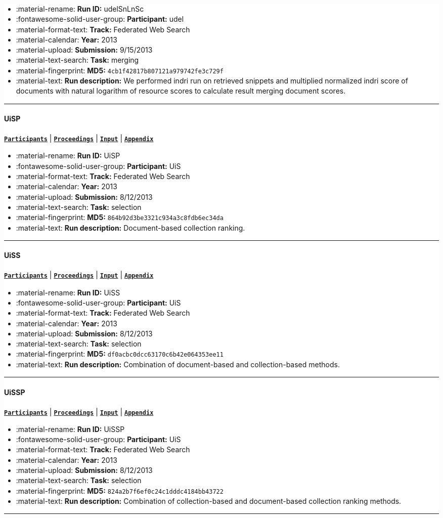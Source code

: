- :material-rename: **Run ID:** udelSnLnSc 
- :fontawesome-solid-user-group: **Participant:** udel 
- :material-format-text: **Track:** Federated Web Search 
- :material-calendar: **Year:** 2013 
- :material-upload: **Submission:** 9/15/2013 
- :material-text-search: **Task:** merging 
- :material-fingerprint: **MD5:** `4cb1f42817b807121a979742fe3c729f` 
- :material-text: **Run description:** We performed indri run on retrieved snippets and multiplied normalized indri score of documents with natural logarithm of resource scores to calculate result merging document scores. 

---
#### UiSP 
[**`Participants`**](./participants.md#uis) | [**`Proceedings`**](./proceedings.md#collection-and-document-language-models-for-resource-selection) | [**`Input`**](https://trec.nist.gov/results/trec22/federated/UiSP.gz) | [**`Appendix`**](https://trec.nist.gov/pubs/trec22/appendices/federated/UiSP.pdf) 

- :material-rename: **Run ID:** UiSP 
- :fontawesome-solid-user-group: **Participant:** UiS 
- :material-format-text: **Track:** Federated Web Search 
- :material-calendar: **Year:** 2013 
- :material-upload: **Submission:** 8/12/2013 
- :material-text-search: **Task:** selection 
- :material-fingerprint: **MD5:** `864b92d3be3321c934a3c8fdb6ec34da` 
- :material-text: **Run description:** Document-based collection ranking. 

---
#### UiSS 
[**`Participants`**](./participants.md#uis) | [**`Proceedings`**](./proceedings.md#collection-and-document-language-models-for-resource-selection) | [**`Input`**](https://trec.nist.gov/results/trec22/federated/UiSS.gz) | [**`Appendix`**](https://trec.nist.gov/pubs/trec22/appendices/federated/UiSS.pdf) 

- :material-rename: **Run ID:** UiSS 
- :fontawesome-solid-user-group: **Participant:** UiS 
- :material-format-text: **Track:** Federated Web Search 
- :material-calendar: **Year:** 2013 
- :material-upload: **Submission:** 8/12/2013 
- :material-text-search: **Task:** selection 
- :material-fingerprint: **MD5:** `df0acbc0dcc63170c6b42e064353ee11` 
- :material-text: **Run description:** Combination of document-based and collection-based methods. 

---
#### UiSSP 
[**`Participants`**](./participants.md#uis) | [**`Proceedings`**](./proceedings.md#collection-and-document-language-models-for-resource-selection) | [**`Input`**](https://trec.nist.gov/results/trec22/federated/UiSSP.gz) | [**`Appendix`**](https://trec.nist.gov/pubs/trec22/appendices/federated/UiSSP.pdf) 

- :material-rename: **Run ID:** UiSSP 
- :fontawesome-solid-user-group: **Participant:** UiS 
- :material-format-text: **Track:** Federated Web Search 
- :material-calendar: **Year:** 2013 
- :material-upload: **Submission:** 8/12/2013 
- :material-text-search: **Task:** selection 
- :material-fingerprint: **MD5:** `824a2b7f6ef0c24c1dddc4184bb43722` 
- :material-text: **Run description:** Combination of collection-based and document-based collection ranking methods. 

---